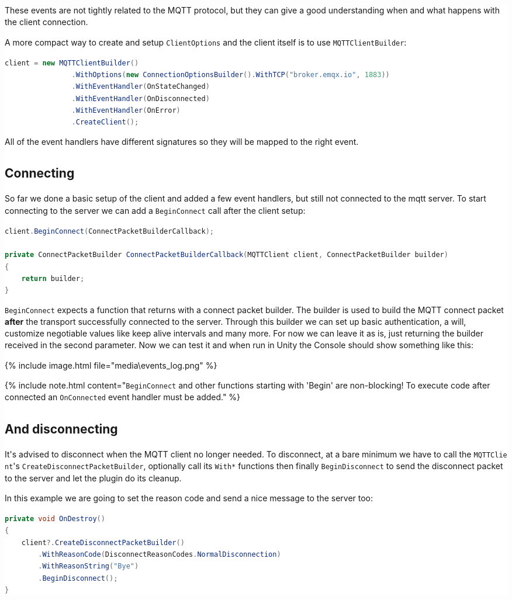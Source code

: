 These events are not tightly related to the MQTT protocol, but they can give a good understanding when and what happens with the client connection.

A more compact way to create and setup `ClientOptions` and the client itself is to use `MQTTClientBuilder`:
```csharp
client = new MQTTClientBuilder()
                .WithOptions(new ConnectionOptionsBuilder().WithTCP("broker.emqx.io", 1883))
                .WithEventHandler(OnStateChanged)
                .WithEventHandler(OnDisconnected)
                .WithEventHandler(OnError)
                .CreateClient();
```

All of the event handlers have different signatures so they will be mapped to the right event.

## Connecting

So far we done a basic setup of the client and added a few event handlers, but still not connected to the mqtt server. To start connecting to the server we can add a `BeginConnect` call after the client setup:
```csharp
client.BeginConnect(ConnectPacketBuilderCallback);

private ConnectPacketBuilder ConnectPacketBuilderCallback(MQTTClient client, ConnectPacketBuilder builder)
{
    return builder;
}
```

`BeginConnect` expects a function that returns with a connect packet builder. The builder is used to build the MQTT connect packet **after** the transport successfully connected to the server. Through this builder we can set up basic authentication, a will, customize negotiable values like keep alive intervals and many more. For now we can leave it as is, just returning the builder received in the second parameter.
Now we can test it and when run in Unity the Console should show something like this:

{% include image.html file="media\events_log.png" %}

{% include note.html content="`BeginConnect` and other functions starting with 'Begin' are non-blocking! To execute code after connected an `OnConnected` event handler must be added." %}

## And disconnecting

It's advised to disconnect when the MQTT client no longer needed. To disconnect, at a bare minimum we have to call the `MQTTClient`'s `CreateDisconnectPacketBuilder`, optionally call its `With*` functions then finally `BeginDisconnect` to send the disconnect packet to the server and let the plugin do its cleanup.

In this example we are going to set the reason code and send a nice message to the server too:

```csharp
private void OnDestroy()
{
    client?.CreateDisconnectPacketBuilder()
        .WithReasonCode(DisconnectReasonCodes.NormalDisconnection)
        .WithReasonString("Bye")
        .BeginDisconnect();
}
```

